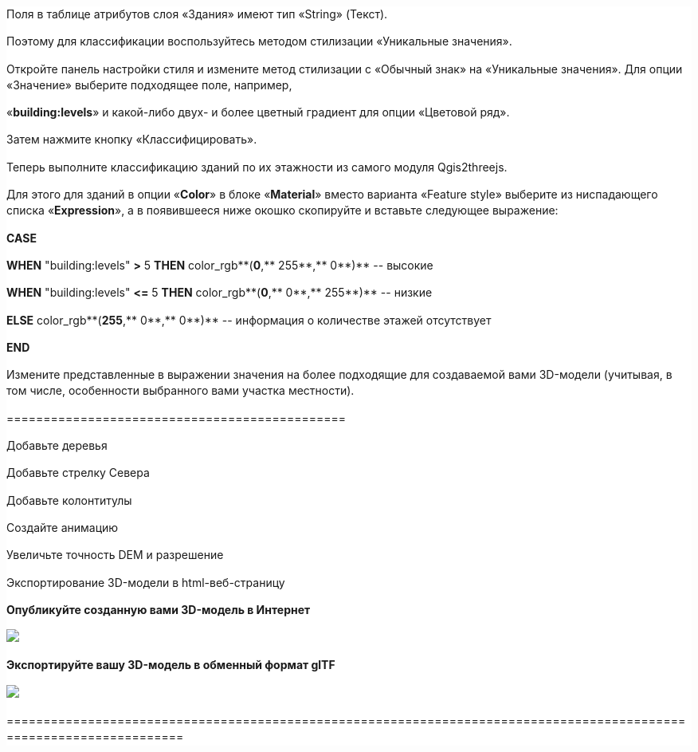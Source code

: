 Поля в таблице атрибутов слоя «Здания» имеют тип «String» (Текст).

Поэтому для классификации воспользуйтесь методом стилизации «Уникальные значения».

Откройте панель настройки стиля и измените метод стилизации с «Обычный знак» на «Уникальные значения». Для опции «Значение» выберите подходящее поле, например,

«**building:levels**» и какой-либо двух- и более цветный градиент для опции «Цветовой ряд».

Затем нажмите кнопку «Классифицировать».

Теперь выполните классификацию зданий по их этажности из самого модуля Qgis2threejs.

Для этого для зданий в опции «**Color**» в блоке «**Material**» вместо варианта «Feature style» выберите из ниспадающего списка «**Expression**», а в появившееся ниже окошко скопируйте и вставьте следующее выражение:

**CASE**

**WHEN** "building:levels" **\>** 5 **THEN** color_rgb**(**0**,** 255**,** 0**)** -- высокие

**WHEN** "building:levels" **\<=** 5 **THEN** color_rgb**(**0**,** 0**,** 255**)** -- низкие

**ELSE** color_rgb**(**255**,** 0**,** 0**)** -- информация о количестве этажей отсутствует

**END**

Измените представленные в выражении значения на более подходящие для создаваемой вами 3D-модели (учитывая, в том числе, особенности выбранного вами участка местности).

==============================================

Добавьте деревья

Добавьте стрелку Севера

Добавьте колонтитулы

Создайте анимацию

Увеличьте точность DEM и разрешение

Экспортирование 3D-модели в html-веб-страницу

**Опубликуйте созданную вами 3D-модель в Интернет**

![](media/b5e5d933e72f23f1721d2b4acc4a8c80.png)

**Экспортируйте вашу 3D-модель в обменный формат glTF**

![](media/4867c943503509601dd33a2a2eb8dfbb.png)


    
    
====================================================================================================================


